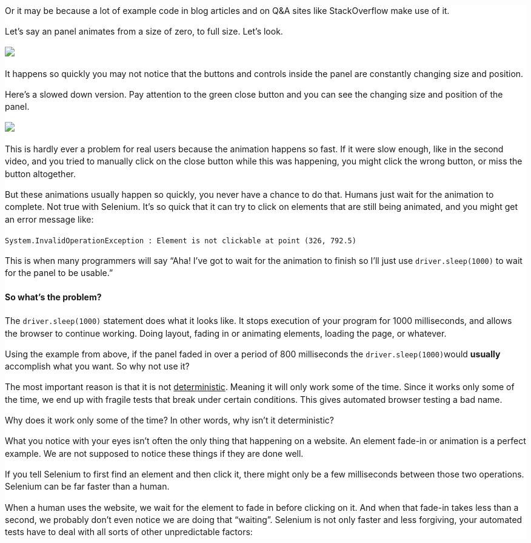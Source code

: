 Or it may be because a lot of example code in blog articles and on Q&A sites like StackOverflow make use of it.

Let’s say an panel animates from a size of zero, to full size. Let’s look.



![](https://cdn-images-1.medium.com/max/1600/1*gytLwY3SpcZWGRD1mVtz8g.gif)



It happens so quickly you may not notice that the buttons and controls inside the panel are constantly changing size and position.

Here’s a slowed down version. Pay attention to the green close button and you can see the changing size and position of the panel.



![](https://cdn-images-1.medium.com/max/1600/1*_X83WMafi5ST_XaPhn4aQA.gif)



This is hardly ever a problem for real users because the animation happens so fast. If it were slow enough, like in the second video, and you tried to manually click on the close button while this was happening, you might click the wrong button, or miss the button altogether.

But these animations usually happen so quickly, you never have a chance to do that. Humans just wait for the animation to complete. Not true with Selenium. It’s so quick that it can try to click on elements that are still being animated, and you might get an error message like:

    System.InvalidOperationException : Element is not clickable at point (326, 792.5)

This is when many programmers will say “Aha! I’ve got to wait for the animation to finish so I’ll just use `driver.sleep(1000)` to wait for the panel to be usable.”

#### So what’s the problem?

The `driver.sleep(1000)` statement does what it looks like. It stops execution of your program for 1000 milliseconds, and allows the browser to continue working. Doing layout, fading in or animating elements, loading the page, or whatever.

Using the example from above, if the panel faded in over a period of 800 milliseconds the `driver.sleep(1000)`would **usually** accomplish what you want. So why not use it?

The most important reason is that it is not [deterministic](https://en.wikipedia.org/wiki/Deterministic_algorithm#What_makes_algorithms_non-deterministic.3F). Meaning it will only work some of the time. Since it works only some of the time, we end up with fragile tests that break under certain conditions. This gives automated browser testing a bad name.

Why does it work only some of the time? In other words, why isn’t it deterministic?

What you notice with your eyes isn’t often the only thing that happening on a website. An element fade-in or animation is a perfect example. We are not supposed to notice these things if they are done well.

If you tell Selenium to first find an element and then click it, there might only be a few milliseconds between those two operations. Selenium can be far faster than a human.

When a human uses the website, we wait for the element to fade in before clicking on it. And when that fade-in takes less than a second, we probably don’t even notice we are doing that “waiting”. Selenium is not only faster and less forgiving, your automated tests have to deal with all sorts of other unpredictable factors:
